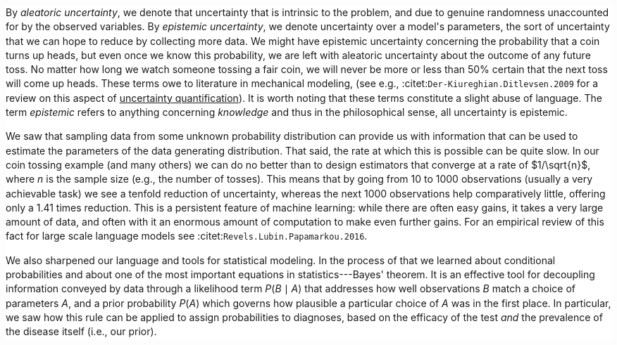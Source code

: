 By *aleatoric uncertainty*, we denote that uncertainty
that is intrinsic to the problem,
and due to genuine randomness
unaccounted for by the observed variables.
By *epistemic uncertainty*, we denote uncertainty
over a model's parameters, the sort of uncertainty
that we can hope to reduce by collecting more data.
We might have epistemic uncertainty
concerning the probability
that a coin turns up heads,
but even once we know this probability,
we are left with aleatoric uncertainty
about the outcome of any future toss.
No matter how long we watch someone tossing a fair coin,
we will never be more or less than 50% certain
that the next toss will come up heads.
These terms owe to literature in mechanical modeling,
(see e.g., :citet:`Der-Kiureghian.Ditlevsen.2009` for a review on this aspect of [uncertainty quantification](https://en.wikipedia.org/wiki/Uncertainty_quantification)).
It is worth noting that these terms constitute a slight abuse of language.
The term *epistemic* refers to anything concerning *knowledge*
and thus in the philosophical sense, all uncertainty is epistemic.


We saw that sampling data from some unknown probability distribution
can provide us with information that can be used to estimate
the parameters of the data generating distribution.
That said, the rate at which this is possible can be quite slow.
In our coin tossing example (and many others)
we can do no better than to design estimators
that converge at a rate of $1/\sqrt{n}$,
where $n$ is the sample size (e.g., the number of tosses).
This means that by going from 10 to 1000 observations (usually a very achievable task)
we see a tenfold reduction of uncertainty,
whereas the next 1000 observations help comparatively little,
offering only a 1.41 times reduction.
This is a persistent feature of machine learning:
while there are often easy gains, it takes a very large amount of data,
and often with it an enormous amount of computation to make even further gains.
For an empirical review of this fact for large scale language models see :citet:`Revels.Lubin.Papamarkou.2016`.

We also sharpened our language and tools for statistical modeling.
In the process of that we learned about conditional probabilities
and about one of the most important equations in statistics---Bayes' theorem.
It is an effective tool for decoupling information conveyed by data
through a likelihood term $P(B \mid A)$ that addresses
how well observations $B$ match a choice of parameters $A$,
and a prior probability $P(A)$ which governs how plausible
a particular choice of $A$ was in the first place.
In particular, we saw how this rule can be applied
to assign probabilities to diagnoses,
based on the efficacy of the test *and*
the prevalence of the disease itself (i.e., our prior).
